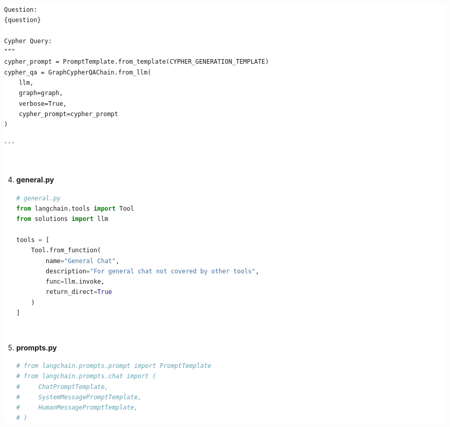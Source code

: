     Question:
    {question}

    Cypher Query:
    """
    cypher_prompt = PromptTemplate.from_template(CYPHER_GENERATION_TEMPLATE)
    cypher_qa = GraphCypherQAChain.from_llm(
        llm,
        graph=graph,
        verbose=True,
        cypher_prompt=cypher_prompt
    )

    ```

<br>

4. **general.py**

    ```python
    # general.py
    from langchain.tools import Tool
    from solutions import llm

    tools = [
        Tool.from_function(
            name="General Chat",
            description="For general chat not covered by other tools",
            func=llm.invoke,
            return_direct=True
        )
    ]

    ```

<br>

5. **prompts.py**

    ```python
    # from langchain.prompts.prompt import PromptTemplate
    # from langchain.prompts.chat import (
    #     ChatPromptTemplate,
    #     SystemMessagePromptTemplate,
    #     HumanMessagePromptTemplate,
    # )

